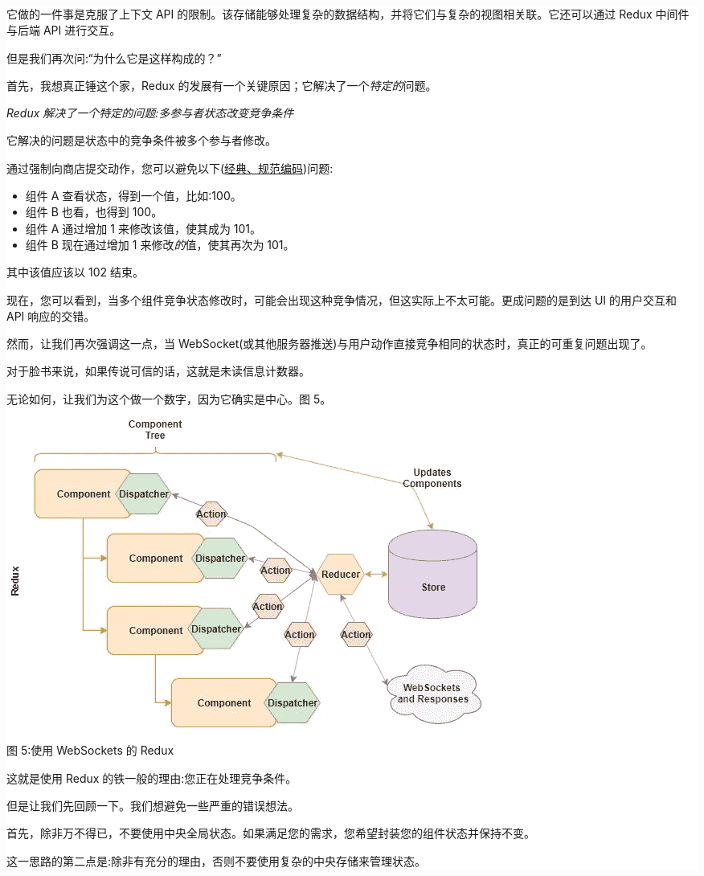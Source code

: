 它做的一件事是克服了上下文 API 的限制。该存储能够处理复杂的数据结构，并将它们与复杂的视图相关联。它还可以通过 Redux 中间件与后端 API 进行交互。

但是我们再次问:“为什么它是这样构成的？”

首先，我想真正锤这个家，Redux 的发展有一个关键原因；它解决了一个*特定的*问题。

*Redux 解决了一个特定的问题:多参与者状态改变竞争条件*

它解决的问题是状态中的竞争条件被多个参与者修改。

通过强制向商店提交动作，您可以避免以下([经典、规范编码](https://en.wikipedia.org/wiki/Race_condition))问题:

*   组件 A 查看状态，得到一个值，比如:100。
*   组件 B 也看，也得到 100。
*   组件 A 通过增加 1 来修改该值，使其成为 101。
*   组件 B 现在通过增加 1 来修改*的*值，使其再次为 101。

其中该值应该以 102 结束。

现在，您可以看到，当多个组件竞争状态修改时，可能会出现这种竞争情况，但这实际上不太可能。更成问题的是到达 UI 的用户交互和 API 响应的交错。

然而，让我们再次强调这一点，当 WebSocket(或其他服务器推送)与用户动作直接竞争相同的状态时，真正的可重复问题出现了。

对于脸书来说，如果传说可信的话，这就是未读信息计数器。

无论如何，让我们为这个做一个数字，因为它确实是中心。图 5。

![](img/d6397b7bc158d702c0748c47be3c3f99.png)

图 5:使用 WebSockets 的 Redux

这就是使用 Redux 的铁一般的理由:您正在处理竞争条件。

但是让我们先回顾一下。我们想避免一些严重的错误想法。

首先，除非万不得已，不要使用中央全局状态。如果满足您的需求，您希望封装您的组件状态并保持不变。

这一思路的第二点是:除非有充分的理由，否则不要使用复杂的中央存储来管理状态。
